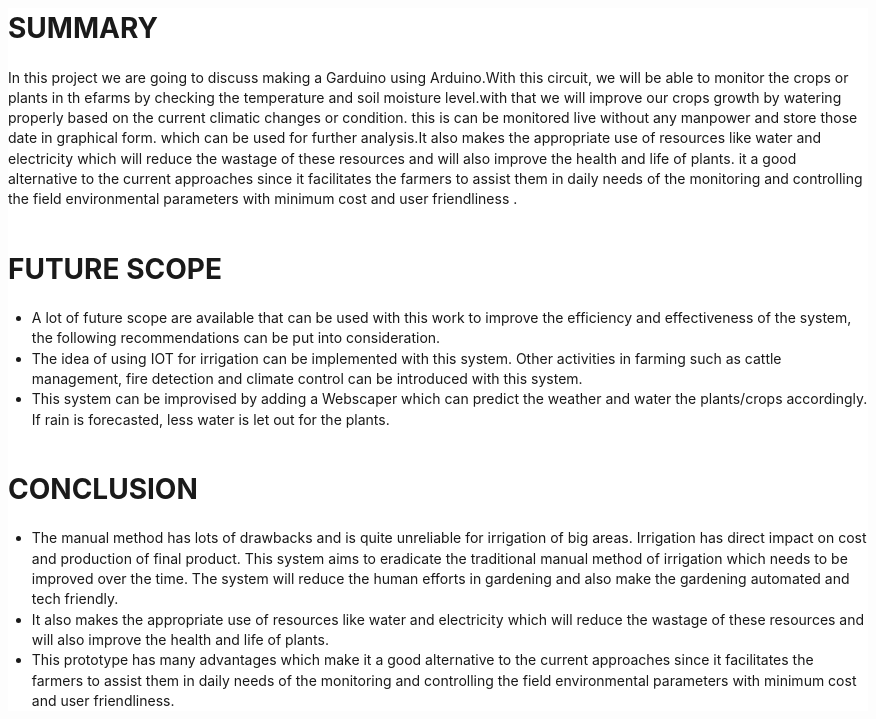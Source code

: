 
# SUMMARY
In this project we are going to discuss making a Garduino using Arduino.With this circuit, we will be able to  monitor the crops or plants in th efarms by checking the temperature and soil moisture level.with that we will improve our crops growth by watering properly based on the current climatic changes or condition. this is can be monitored live without any manpower and store those date in graphical form. which can be used for further analysis.It also makes the appropriate use of resources like water and electricity which will reduce the wastage of these resources and will also improve the health and life of plants. it a good alternative to the current approaches since it facilitates the farmers to assist them in daily needs of the monitoring and controlling the field environmental parameters with minimum cost and user friendliness   .  

# FUTURE SCOPE
* A lot of future scope are available that can be used with this work to improve the efficiency and effectiveness of the system, the following recommendations can be put into
consideration. 
* The idea of using IOT for irrigation can be implemented with this system. Other activities in farming such as cattle management, fire detection and climate control can be introduced with this system. 
* This system can be improvised by adding a Webscaper which can predict the weather and water the plants/crops accordingly. If rain is forecasted, less water is let out for
the plants.

# CONCLUSION
* The manual method has lots of drawbacks and is quite unreliable for irrigation of big areas. Irrigation has direct impact on cost and production of final product. This system aims to eradicate the traditional manual method of irrigation which needs to be improved over the time. The system will reduce the human efforts in gardening and also make the gardening automated and tech friendly. 
* It also makes the appropriate use of resources like water and electricity which will reduce the wastage of these resources and will also improve the health and life of plants.
* This prototype has many advantages which make it a good alternative to the current approaches since it facilitates the farmers to assist them in daily needs of the monitoring and controlling the field environmental parameters with minimum cost and user friendliness.
 




